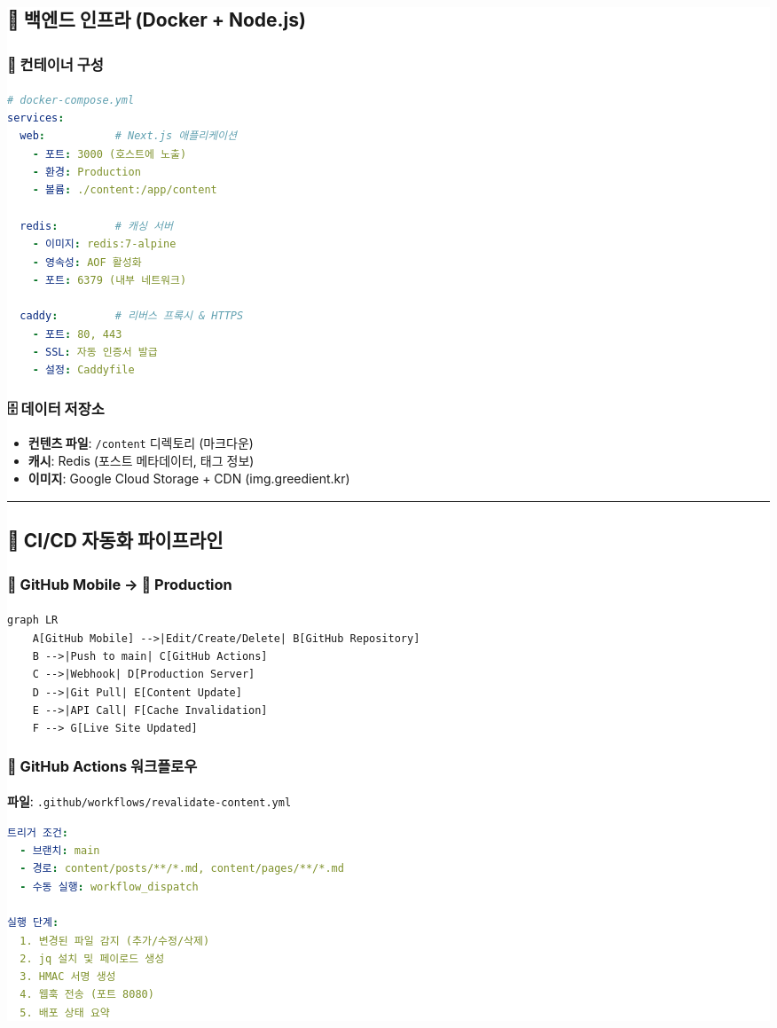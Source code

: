
## 🐳 백엔드 인프라 (Docker + Node.js)

### 🔧 컨테이너 구성
```yaml
# docker-compose.yml
services:
  web:           # Next.js 애플리케이션
    - 포트: 3000 (호스트에 노출)
    - 환경: Production
    - 볼륨: ./content:/app/content
  
  redis:         # 캐싱 서버
    - 이미지: redis:7-alpine
    - 영속성: AOF 활성화
    - 포트: 6379 (내부 네트워크)
  
  caddy:         # 리버스 프록시 & HTTPS
    - 포트: 80, 443
    - SSL: 자동 인증서 발급
    - 설정: Caddyfile
```

### 🗄️ 데이터 저장소
- **컨텐츠 파일**: `/content` 디렉토리 (마크다운)
- **캐시**: Redis (포스트 메타데이터, 태그 정보)
- **이미지**: Google Cloud Storage + CDN (img.greedient.kr)

---

## 🔄 CI/CD 자동화 파이프라인

### 📱 GitHub Mobile → 🚀 Production

```mermaid
graph LR
    A[GitHub Mobile] -->|Edit/Create/Delete| B[GitHub Repository]
    B -->|Push to main| C[GitHub Actions]
    C -->|Webhook| D[Production Server]
    D -->|Git Pull| E[Content Update]
    E -->|API Call| F[Cache Invalidation]
    F --> G[Live Site Updated]
```

### 🔧 GitHub Actions 워크플로우
**파일**: `.github/workflows/revalidate-content.yml`

```yaml
트리거 조건:
  - 브랜치: main
  - 경로: content/posts/**/*.md, content/pages/**/*.md
  - 수동 실행: workflow_dispatch

실행 단계:
  1. 변경된 파일 감지 (추가/수정/삭제)
  2. jq 설치 및 페이로드 생성
  3. HMAC 서명 생성
  4. 웹훅 전송 (포트 8080)
  5. 배포 상태 요약
```
